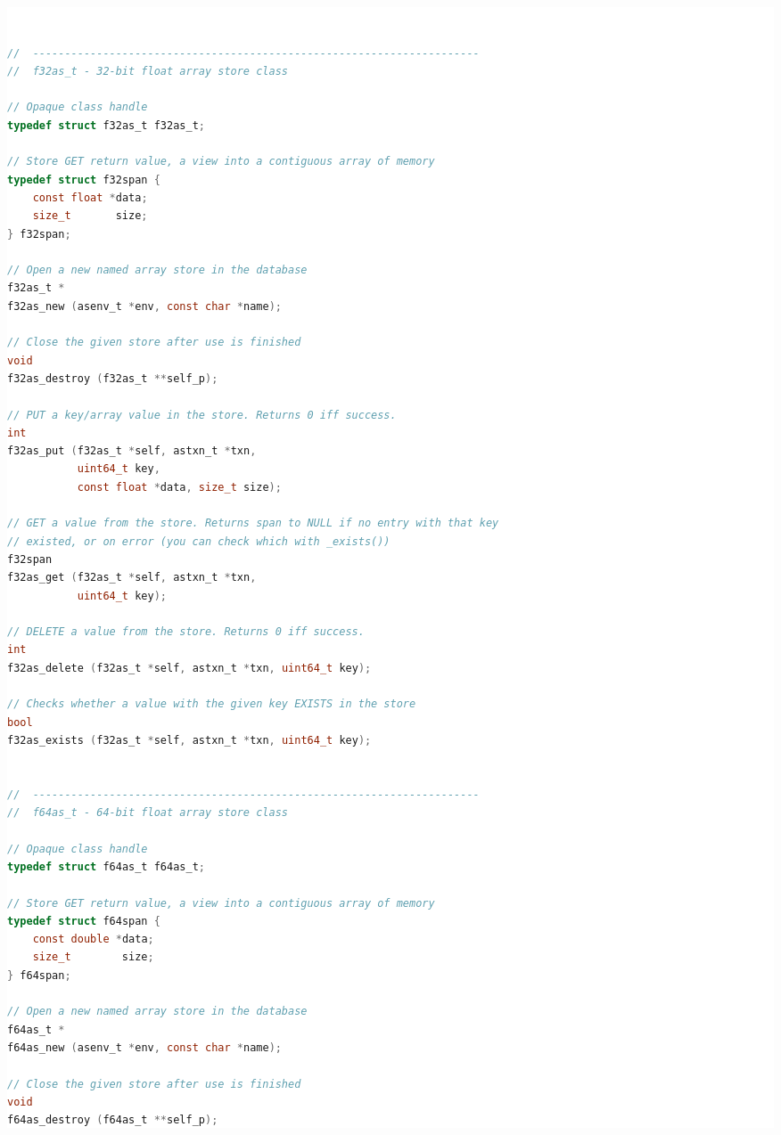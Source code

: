 ```c


//  ----------------------------------------------------------------------
//  f32as_t - 32-bit float array store class

// Opaque class handle
typedef struct f32as_t f32as_t;

// Store GET return value, a view into a contiguous array of memory
typedef struct f32span {
    const float *data;
    size_t       size;
} f32span;

// Open a new named array store in the database
f32as_t *
f32as_new (asenv_t *env, const char *name);

// Close the given store after use is finished
void
f32as_destroy (f32as_t **self_p);

// PUT a key/array value in the store. Returns 0 iff success.
int
f32as_put (f32as_t *self, astxn_t *txn,
           uint64_t key,
           const float *data, size_t size);

// GET a value from the store. Returns span to NULL if no entry with that key
// existed, or on error (you can check which with _exists())
f32span
f32as_get (f32as_t *self, astxn_t *txn,
           uint64_t key);

// DELETE a value from the store. Returns 0 iff success.
int
f32as_delete (f32as_t *self, astxn_t *txn, uint64_t key);

// Checks whether a value with the given key EXISTS in the store
bool
f32as_exists (f32as_t *self, astxn_t *txn, uint64_t key);


//  ----------------------------------------------------------------------
//  f64as_t - 64-bit float array store class

// Opaque class handle
typedef struct f64as_t f64as_t;

// Store GET return value, a view into a contiguous array of memory
typedef struct f64span {
    const double *data;
    size_t        size;
} f64span;

// Open a new named array store in the database
f64as_t *
f64as_new (asenv_t *env, const char *name);

// Close the given store after use is finished
void
f64as_destroy (f64as_t **self_p);

```